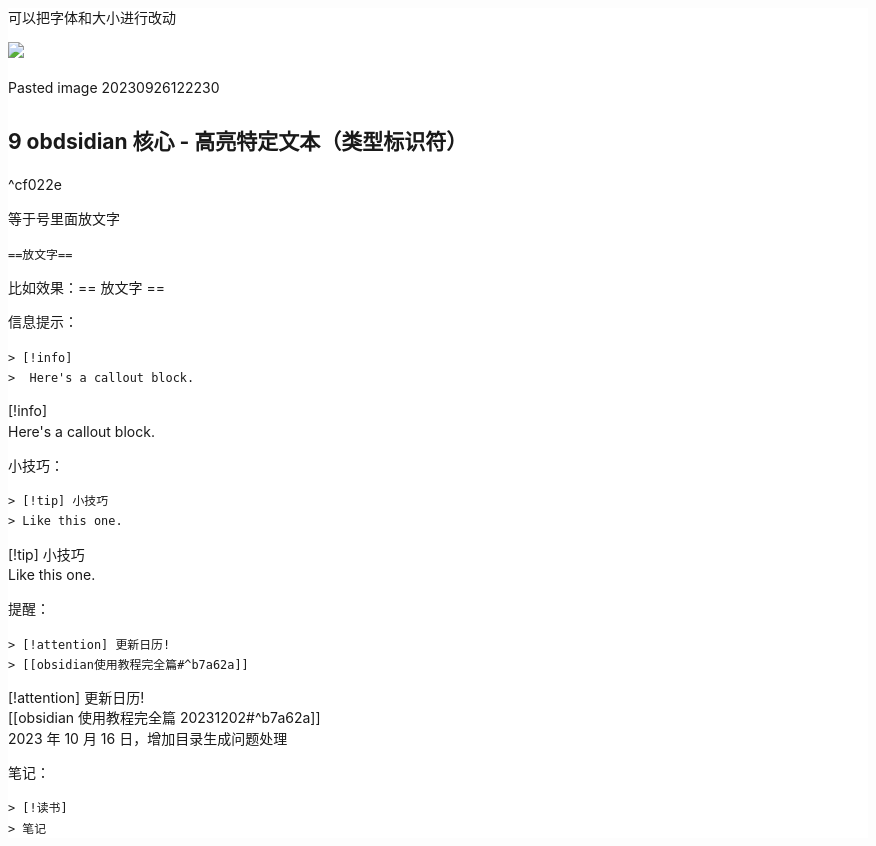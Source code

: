 可以把字体和大小进行改动

![](https://picx.zhimg.com/v2-132f0f8309e4c93be20275cab4078cfb_r.jpg)

Pasted image 20230926122230

## 9 obdsidian 核心 - 高亮特定文本（类型标识符）

^cf022e

等于号里面放文字

```
==放文字==

```

比如效果：== 放文字 ==

信息提示：

```
> [!info] 
>  Here's a callout block.

```

[!info]  
Here's a callout block.

小技巧：

```
> [!tip] 小技巧 
> Like this one.

```

[!tip] 小技巧  
Like this one.

提醒：

```
> [!attention] 更新日历!
> [[obsidian使用教程完全篇#^b7a62a]]

```

[!attention] 更新日历!  
[[obsidian 使用教程完全篇 20231202#^b7a62a]]  
2023 年 10 月 16 日，增加目录生成问题处理

笔记：

```
> [!读书] 
> 笔记

```


  [^1]: [MarkDownload - Markdown Web Clipper](https://chromewebstore.google.com/detail/markdownload-markdown-web/pcmpcfapbekmbjjkdalcgopdkipoggdi?hl=zh-CN&utm_source=ext_sidebar)